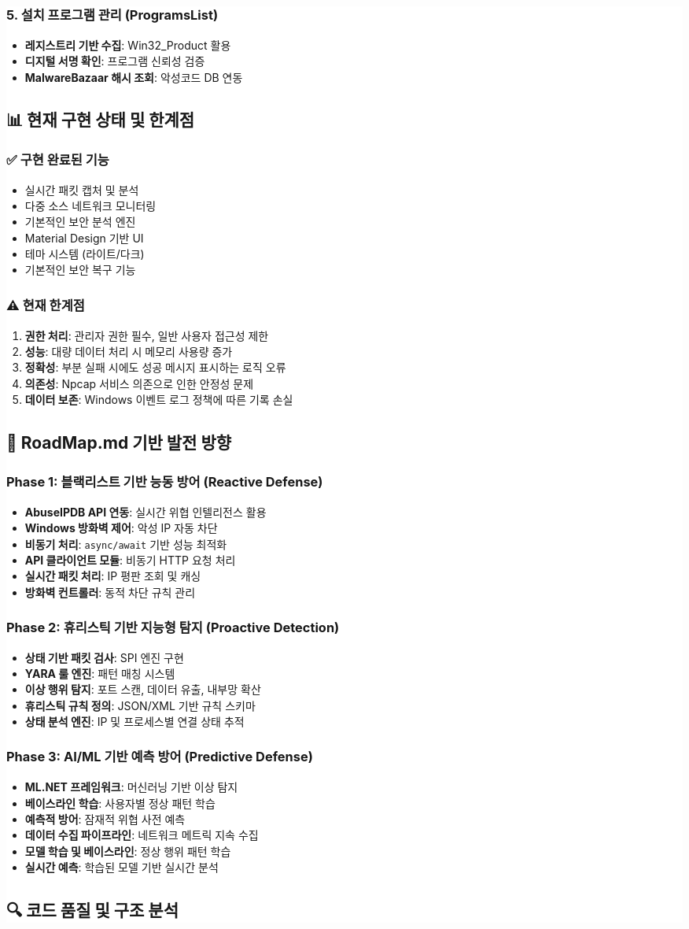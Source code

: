 ### 5. 설치 프로그램 관리 (ProgramsList)
- **레지스트리 기반 수집**: Win32_Product 활용
- **디지털 서명 확인**: 프로그램 신뢰성 검증
- **MalwareBazaar 해시 조회**: 악성코드 DB 연동

## 📊 현재 구현 상태 및 한계점

### ✅ 구현 완료된 기능
- 실시간 패킷 캡처 및 분석
- 다중 소스 네트워크 모니터링
- 기본적인 보안 분석 엔진
- Material Design 기반 UI
- 테마 시스템 (라이트/다크)
- 기본적인 보안 복구 기능

### ⚠️ 현재 한계점
1. **권한 처리**: 관리자 권한 필수, 일반 사용자 접근성 제한
2. **성능**: 대량 데이터 처리 시 메모리 사용량 증가
3. **정확성**: 부분 실패 시에도 성공 메시지 표시하는 로직 오류
4. **의존성**: Npcap 서비스 의존으로 인한 안정성 문제
5. **데이터 보존**: Windows 이벤트 로그 정책에 따른 기록 손실

## 🎯 RoadMap.md 기반 발전 방향

### Phase 1: 블랙리스트 기반 능동 방어 (Reactive Defense)
- **AbuseIPDB API 연동**: 실시간 위협 인텔리전스 활용
- **Windows 방화벽 제어**: 악성 IP 자동 차단
- **비동기 처리**: `async/await` 기반 성능 최적화
- **API 클라이언트 모듈**: 비동기 HTTP 요청 처리
- **실시간 패킷 처리**: IP 평판 조회 및 캐싱
- **방화벽 컨트롤러**: 동적 차단 규칙 관리

### Phase 2: 휴리스틱 기반 지능형 탐지 (Proactive Detection)
- **상태 기반 패킷 검사**: SPI 엔진 구현
- **YARA 룰 엔진**: 패턴 매칭 시스템
- **이상 행위 탐지**: 포트 스캔, 데이터 유출, 내부망 확산
- **휴리스틱 규칙 정의**: JSON/XML 기반 규칙 스키마
- **상태 분석 엔진**: IP 및 프로세스별 연결 상태 추적

### Phase 3: AI/ML 기반 예측 방어 (Predictive Defense)
- **ML.NET 프레임워크**: 머신러닝 기반 이상 탐지
- **베이스라인 학습**: 사용자별 정상 패턴 학습
- **예측적 방어**: 잠재적 위협 사전 예측
- **데이터 수집 파이프라인**: 네트워크 메트릭 지속 수집
- **모델 학습 및 베이스라인**: 정상 행위 패턴 학습
- **실시간 예측**: 학습된 모델 기반 실시간 분석

## 🔍 코드 품질 및 구조 분석

